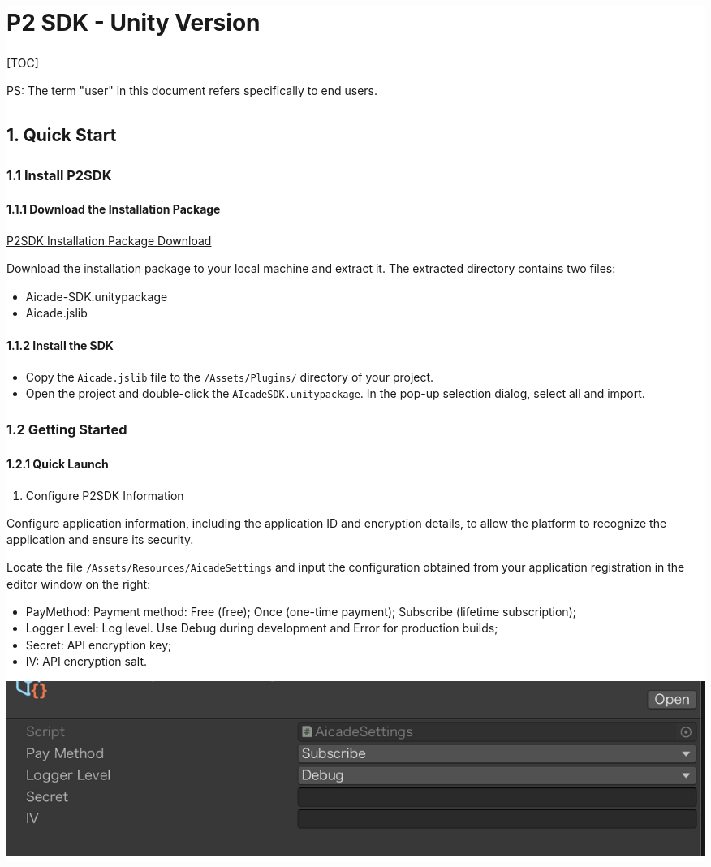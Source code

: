 # P2 SDK - Unity Version

[TOC]

PS: The term "user" in this document refers specifically to end users.

## 1. Quick Start

### 1.1 Install P2SDK

#### 1.1.1 Download the Installation Package

[P2SDK Installation Package Download](./AicadeSDK.zip "SDK Installation Package")

Download the installation package to your local machine and extract it. The extracted directory contains two files:
* Aicade-SDK.unitypackage
* Aicade.jslib

#### 1.1.2 Install the SDK

* Copy the `Aicade.jslib` file to the `/Assets/Plugins/` directory of your project.
* Open the project and double-click the `AIcadeSDK.unitypackage`. In the pop-up selection dialog, select all and import.

### 1.2 Getting Started

#### 1.2.1 Quick Launch

1. Configure P2SDK Information

Configure application information, including the application ID and encryption details, to allow the platform to recognize the application and ensure its security.

Locate the file `/Assets/Resources/AicadeSettings` and input the configuration obtained from your application registration in the editor window on the right:

* PayMethod: Payment method: Free (free); Once (one-time payment); Subscribe (lifetime subscription);
* Logger Level: Log level. Use Debug during development and Error for production builds;
* Secret: API encryption key;
* IV: API encryption salt.

![Aicade Settings](/Image/1739688410294.jpg "Aicade Settings")
